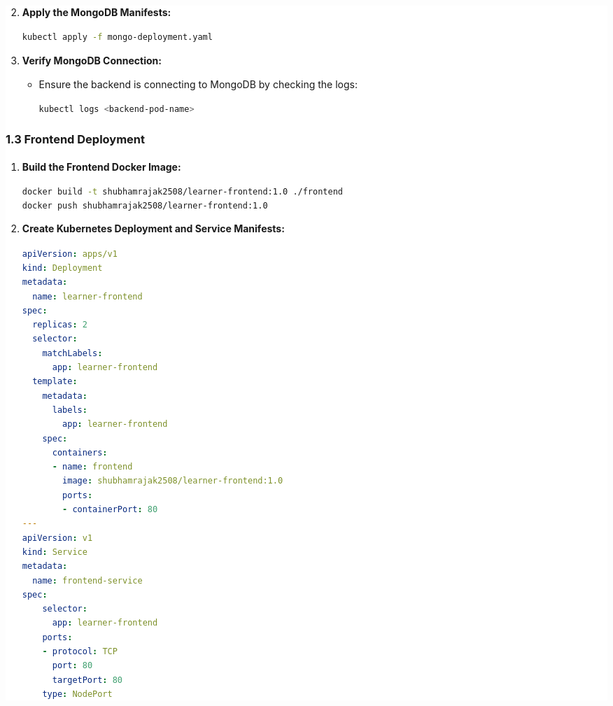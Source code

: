 2. **Apply the MongoDB Manifests:**

   ```bash
   kubectl apply -f mongo-deployment.yaml
   ```

3. **Verify MongoDB Connection:**

   - Ensure the backend is connecting to MongoDB by checking the logs:
     ```bash
     kubectl logs <backend-pod-name>
     ```

### **1.3 Frontend Deployment**

1. **Build the Frontend Docker Image:**

   ```bash
   docker build -t shubhamrajak2508/learner-frontend:1.0 ./frontend
   docker push shubhamrajak2508/learner-frontend:1.0
   ```

2. **Create Kubernetes Deployment and Service Manifests:**

   ```yaml
   apiVersion: apps/v1
   kind: Deployment
   metadata:
     name: learner-frontend
   spec:
     replicas: 2
     selector:
       matchLabels:
         app: learner-frontend
     template:
       metadata:
         labels:
           app: learner-frontend
       spec:
         containers:
         - name: frontend
           image: shubhamrajak2508/learner-frontend:1.0
           ports:
           - containerPort: 80
   ---
   apiVersion: v1
   kind: Service
   metadata:
     name: frontend-service
   spec:
       selector:
         app: learner-frontend
       ports:
       - protocol: TCP
         port: 80
         targetPort: 80
       type: NodePort
   ```
